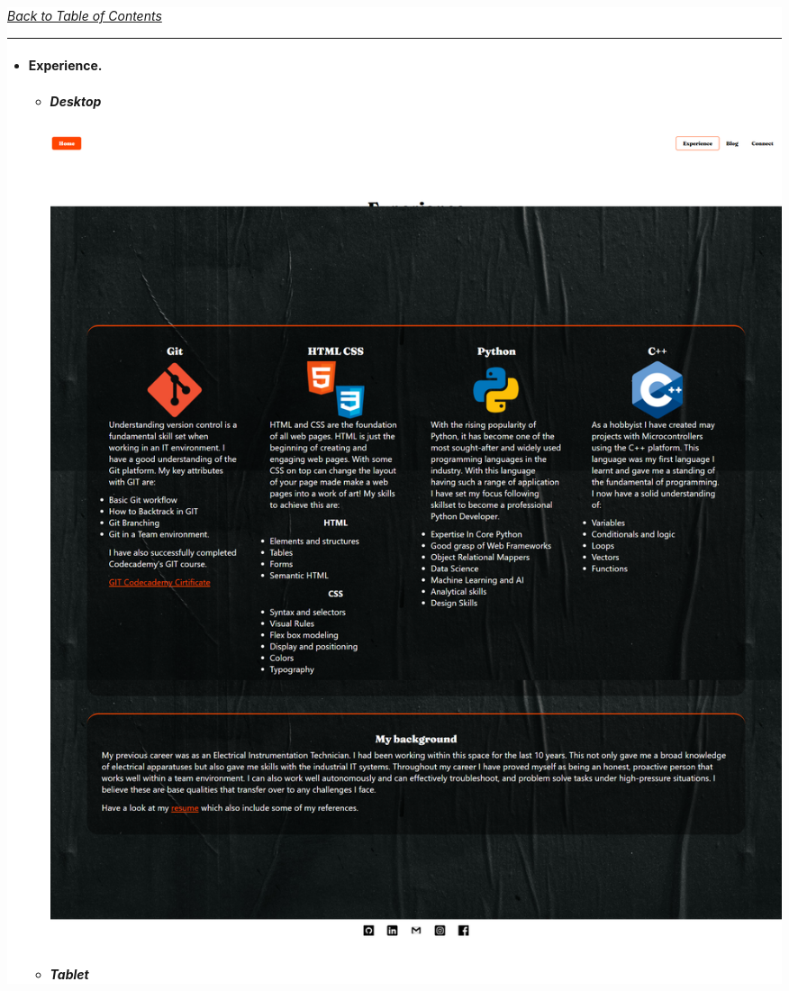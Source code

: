 [ *Back to Table of Contents* ](#Table_of_Contents)
<br>   
___   

  <a name="Experience"></a>  
  + #### Experience.  
    + ##### Desktop  
      <img src="docs\Screenshots\Web Screen shots\Desktop\Desktop_my_experience.png" alt="Desktop experience page" width=""/>
    + ##### Tablet  